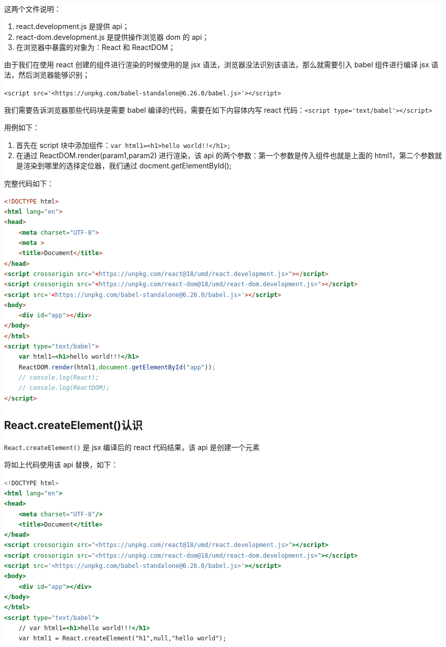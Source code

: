 这两个文件说明：

1. react.development.js 是提供 api；
2. react-dom.development.js 是提供操作浏览器 dom 的 api；
3. 在浏览器中暴露的对象为：React 和 ReactDOM；

由于我们在使用 react 创建的组件进行渲染的时候使用的是 jsx 语法，浏览器没法识别该语法，那么就需要引入 babel 组件进行编译 jsx 语法，然后浏览器能够识别；

```
<script src='<https://unpkg.com/babel-standalone@6.26.0/babel.js>'></script>

```

我们需要告诉浏览器那些代码块是需要 babel 编译的代码，需要在如下内容体内写 react 代码：`<script type='text/babel'></script>`

用例如下：

1. 首先在 script 块中添加组件：`var html1=<h1>hello world!!</h1>;`
2. 在通过 ReactDOM.render(param1,param2) 进行渲染，该 api 的两个参数：第一个参数是传入组件也就是上面的 html1，第二个参数就是渲染到哪里的选择定位器，我们通过 docment.getElementById();

完整代码如下：

```html
<!DOCTYPE html>
<html lang="en">
<head>
    <meta charset="UTF-8">
    <meta >
    <title>Document</title>
</head>
<script crossorigin src="<https://unpkg.com/react@18/umd/react.development.js>"></script>
<script crossorigin src="<https://unpkg.com/react-dom@18/umd/react-dom.development.js>"></script>
<script src='<https://unpkg.com/babel-standalone@6.26.0/babel.js>'></script>
<body>
    <div id="app"></div>
</body>
</html>
<script type="text/babel">
    var html1=<h1>hello world!!!</h1>
    ReactDOM.render(html1,document.getElementById("app"));
    // console.log(React);
    // console.log(ReactDOM);
</script>
```

## React.createElement()认识

`React.createElement()` 是 jsx 编译后的 react 代码结果，该 api 是创建一个元素

将如上代码使用该 api 替换，如下：

```jsx
<!DOCTYPE html>
<html lang="en">
<head>
    <meta charset="UTF-8"/>
    <title>Document</title>
</head>
<script crossorigin src="<https://unpkg.com/react@18/umd/react.development.js>"></script>
<script crossorigin src="<https://unpkg.com/react-dom@18/umd/react-dom.development.js>"></script>
<script src='<https://unpkg.com/babel-standalone@6.26.0/babel.js>'></script>
<body>
    <div id="app"></div>
</body>
</html>
<script type="text/babel">
    // var html1=<h1>hello world!!!</h1>
    var html1 = React.createElement("h1",null,"hello world");
```